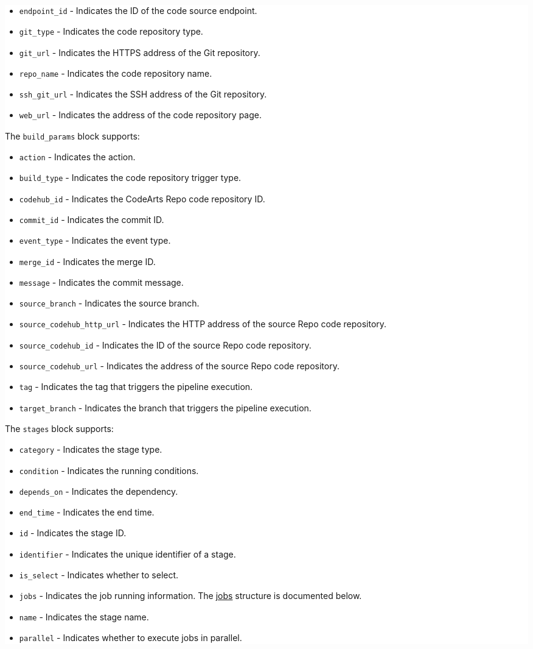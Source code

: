 * `endpoint_id` - Indicates the ID of the code source endpoint.

* `git_type` - Indicates the code repository type.

* `git_url` - Indicates the HTTPS address of the Git repository.

* `repo_name` - Indicates the code repository name.

* `ssh_git_url` - Indicates the SSH address of the Git repository.

* `web_url` - Indicates the address of the code repository page.

<a name="attrblock--sources--params--build_params"></a>
The `build_params` block supports:

* `action` - Indicates the action.

* `build_type` - Indicates the code repository trigger type.

* `codehub_id` - Indicates the CodeArts Repo code repository ID.

* `commit_id` - Indicates the commit ID.

* `event_type` - Indicates the event type.

* `merge_id` - Indicates the merge ID.

* `message` - Indicates the commit message.

* `source_branch` - Indicates the source branch.

* `source_codehub_http_url` - Indicates the HTTP address of the source Repo code repository.

* `source_codehub_id` - Indicates the ID of the source Repo code repository.

* `source_codehub_url` - Indicates the address of the source Repo code repository.

* `tag` - Indicates the tag that triggers the pipeline execution.

* `target_branch` - Indicates the branch that triggers the pipeline execution.

<a name="attrblock--stages"></a>
The `stages` block supports:

* `category` - Indicates the stage type.

* `condition` - Indicates the running conditions.

* `depends_on` - Indicates the dependency.

* `end_time` - Indicates the end time.

* `id` - Indicates the stage ID.

* `identifier` - Indicates the unique identifier of a stage.

* `is_select` - Indicates whether to select.

* `jobs` - Indicates the job running information.
  The [jobs](#attrblock--stages--jobs) structure is documented below.

* `name` - Indicates the stage name.

* `parallel` - Indicates whether to execute jobs in parallel.
